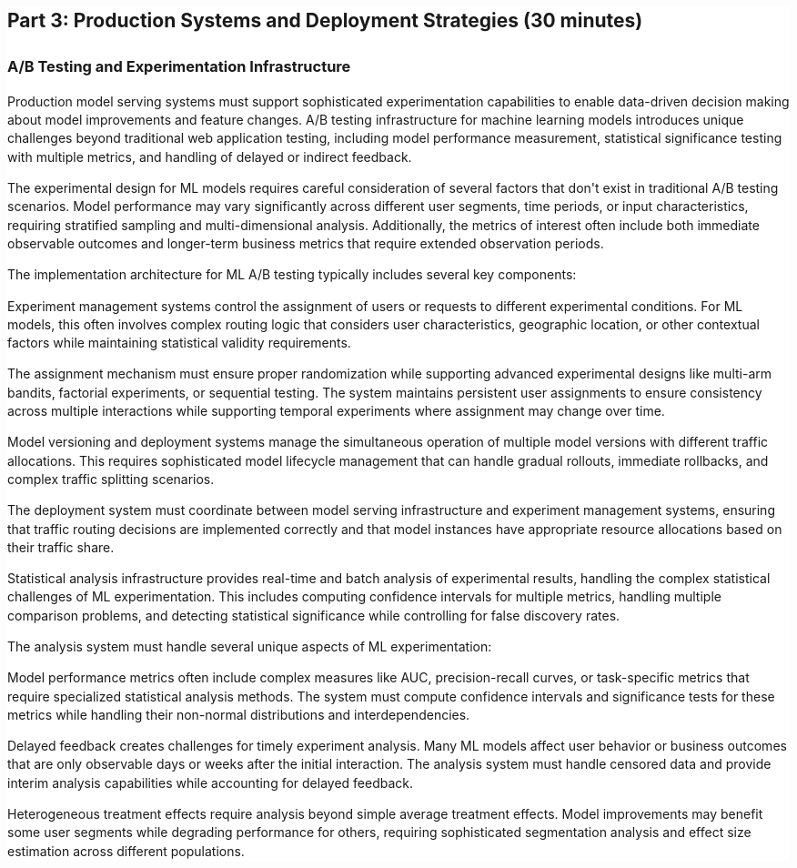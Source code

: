 ## Part 3: Production Systems and Deployment Strategies (30 minutes)

### A/B Testing and Experimentation Infrastructure

Production model serving systems must support sophisticated experimentation capabilities to enable data-driven decision making about model improvements and feature changes. A/B testing infrastructure for machine learning models introduces unique challenges beyond traditional web application testing, including model performance measurement, statistical significance testing with multiple metrics, and handling of delayed or indirect feedback.

The experimental design for ML models requires careful consideration of several factors that don't exist in traditional A/B testing scenarios. Model performance may vary significantly across different user segments, time periods, or input characteristics, requiring stratified sampling and multi-dimensional analysis. Additionally, the metrics of interest often include both immediate observable outcomes and longer-term business metrics that require extended observation periods.

The implementation architecture for ML A/B testing typically includes several key components:

Experiment management systems control the assignment of users or requests to different experimental conditions. For ML models, this often involves complex routing logic that considers user characteristics, geographic location, or other contextual factors while maintaining statistical validity requirements.

The assignment mechanism must ensure proper randomization while supporting advanced experimental designs like multi-arm bandits, factorial experiments, or sequential testing. The system maintains persistent user assignments to ensure consistency across multiple interactions while supporting temporal experiments where assignment may change over time.

Model versioning and deployment systems manage the simultaneous operation of multiple model versions with different traffic allocations. This requires sophisticated model lifecycle management that can handle gradual rollouts, immediate rollbacks, and complex traffic splitting scenarios.

The deployment system must coordinate between model serving infrastructure and experiment management systems, ensuring that traffic routing decisions are implemented correctly and that model instances have appropriate resource allocations based on their traffic share.

Statistical analysis infrastructure provides real-time and batch analysis of experimental results, handling the complex statistical challenges of ML experimentation. This includes computing confidence intervals for multiple metrics, handling multiple comparison problems, and detecting statistical significance while controlling for false discovery rates.

The analysis system must handle several unique aspects of ML experimentation:

Model performance metrics often include complex measures like AUC, precision-recall curves, or task-specific metrics that require specialized statistical analysis methods. The system must compute confidence intervals and significance tests for these metrics while handling their non-normal distributions and interdependencies.

Delayed feedback creates challenges for timely experiment analysis. Many ML models affect user behavior or business outcomes that are only observable days or weeks after the initial interaction. The analysis system must handle censored data and provide interim analysis capabilities while accounting for delayed feedback.

Heterogeneous treatment effects require analysis beyond simple average treatment effects. Model improvements may benefit some user segments while degrading performance for others, requiring sophisticated segmentation analysis and effect size estimation across different populations.
